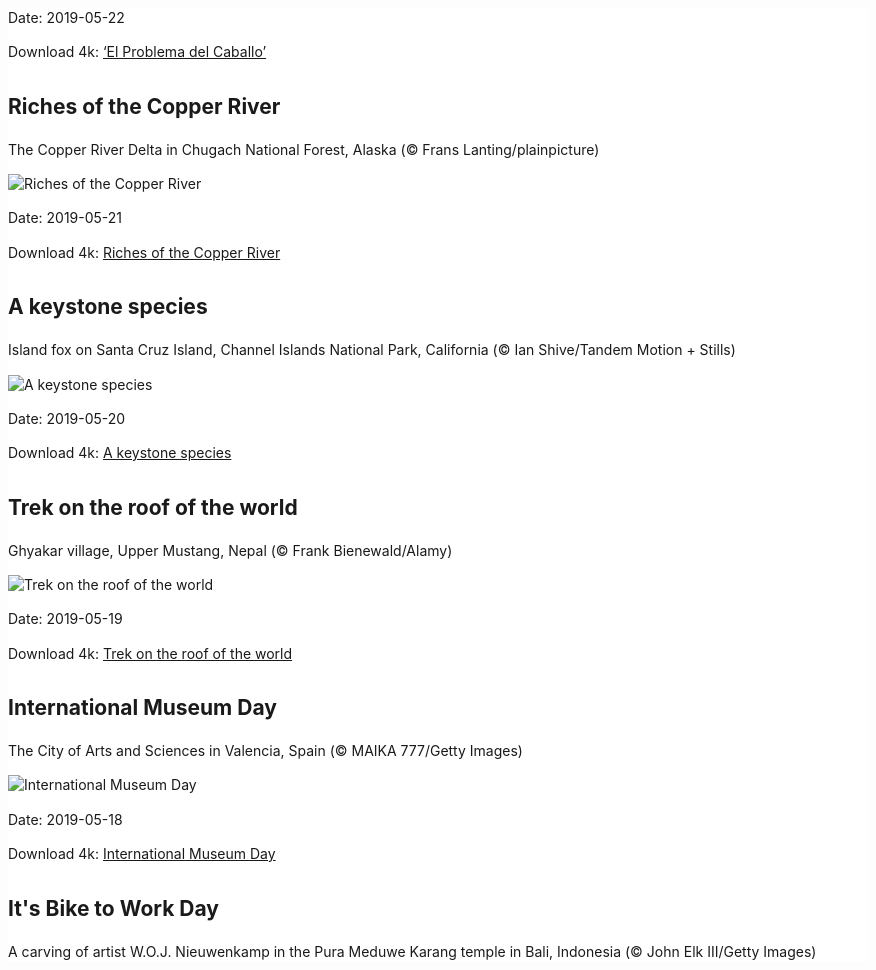 Date: 2019-05-22

Download 4k: [‘El Problema del Caballo’](https://bing.com/th?id=OHR.ElProblema_EN-US8844514995_UHD.jpg&rf=LaDigue_UHD.jpg&pid=hp&w=3840&h=2160)

## Riches of the Copper River

The Copper River Delta in Chugach National Forest, Alaska (© Frans Lanting/plainpicture)

![Riches of the Copper River](https://bing.com/th?id=OHR.CRDelta_EN-US8781843892_UHD.jpg&rf=LaDigue_UHD.jpg&pid=hp&w=1024&h=576)

Date: 2019-05-21

Download 4k: [Riches of the Copper River](https://bing.com/th?id=OHR.CRDelta_EN-US8781843892_UHD.jpg&rf=LaDigue_UHD.jpg&pid=hp&w=3840&h=2160)

## A keystone species

Island fox on Santa Cruz Island, Channel Islands National Park, California (© Ian Shive/Tandem Motion + Stills)

![A keystone species](https://bing.com/th?id=OHR.ChannelIslandFox_EN-US8681899783_UHD.jpg&rf=LaDigue_UHD.jpg&pid=hp&w=1024&h=576)

Date: 2019-05-20

Download 4k: [A keystone species](https://bing.com/th?id=OHR.ChannelIslandFox_EN-US8681899783_UHD.jpg&rf=LaDigue_UHD.jpg&pid=hp&w=3840&h=2160)

## Trek on the roof of the world

Ghyakar village, Upper Mustang, Nepal (© Frank Bienewald/Alamy)

![Trek on the roof of the world](https://bing.com/th?id=OHR.Ghyakar_EN-US8536444823_UHD.jpg&rf=LaDigue_UHD.jpg&pid=hp&w=1024&h=576)

Date: 2019-05-19

Download 4k: [Trek on the roof of the world](https://bing.com/th?id=OHR.Ghyakar_EN-US8536444823_UHD.jpg&rf=LaDigue_UHD.jpg&pid=hp&w=3840&h=2160)

## International Museum Day

The City of Arts and Sciences in Valencia, Spain (© MAIKA 777/Getty Images)

![International Museum Day](https://bing.com/th?id=OHR.COAAS_EN-US8410479448_UHD.jpg&rf=LaDigue_UHD.jpg&pid=hp&w=1024&h=576)

Date: 2019-05-18

Download 4k: [International Museum Day](https://bing.com/th?id=OHR.COAAS_EN-US8410479448_UHD.jpg&rf=LaDigue_UHD.jpg&pid=hp&w=3840&h=2160)

## It's Bike to Work Day

A carving of artist W.O.J. Nieuwenkamp in the Pura Meduwe Karang temple in Bali, Indonesia (© John Elk III/Getty Images)
